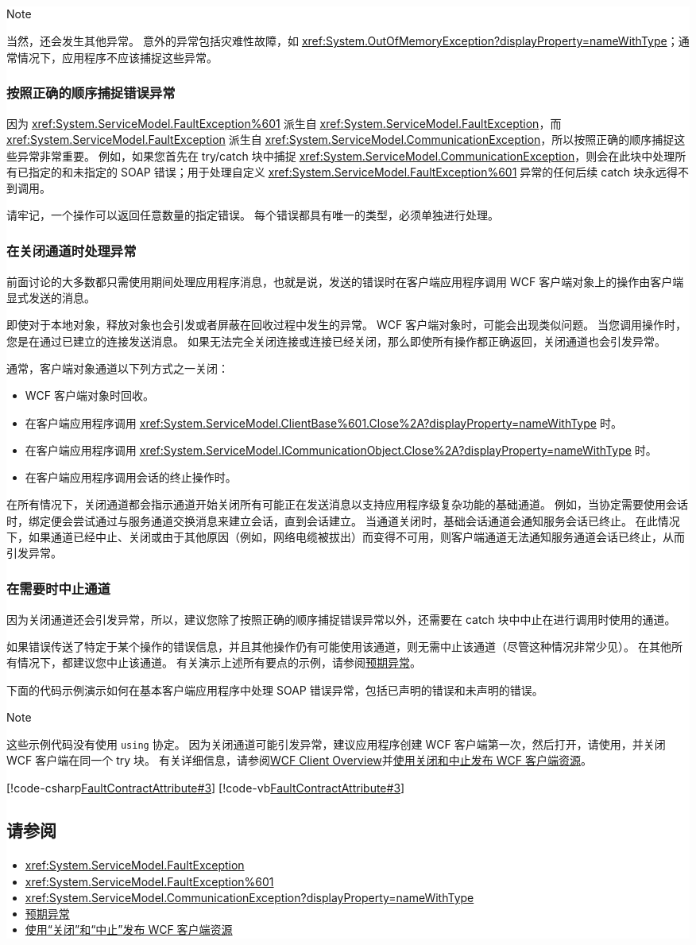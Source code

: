 > [!NOTE]
>  当然，还会发生其他异常。 意外的异常包括灾难性故障，如 <xref:System.OutOfMemoryException?displayProperty=nameWithType>；通常情况下，应用程序不应该捕捉这些异常。  
  
### <a name="catch-fault-exceptions-in-the-correct-order"></a>按照正确的顺序捕捉错误异常  
 因为 <xref:System.ServiceModel.FaultException%601> 派生自 <xref:System.ServiceModel.FaultException>，而 <xref:System.ServiceModel.FaultException> 派生自 <xref:System.ServiceModel.CommunicationException>，所以按照正确的顺序捕捉这些异常非常重要。 例如，如果您首先在 try/catch 块中捕捉 <xref:System.ServiceModel.CommunicationException>，则会在此块中处理所有已指定的和未指定的 SOAP 错误；用于处理自定义 <xref:System.ServiceModel.FaultException%601> 异常的任何后续 catch 块永远得不到调用。  
  
 请牢记，一个操作可以返回任意数量的指定错误。 每个错误都具有唯一的类型，必须单独进行处理。  
  
### <a name="handle-exceptions-when-closing-the-channel"></a>在关闭通道时处理异常  
 前面讨论的大多数都只需使用期间处理应用程序消息，也就是说，发送的错误时在客户端应用程序调用 WCF 客户端对象上的操作由客户端显式发送的消息。  
  
 即使对于本地对象，释放对象也会引发或者屏蔽在回收过程中发生的异常。 WCF 客户端对象时，可能会出现类似问题。 当您调用操作时，您是在通过已建立的连接发送消息。 如果无法完全关闭连接或连接已经关闭，那么即使所有操作都正确返回，关闭通道也会引发异常。  
  
 通常，客户端对象通道以下列方式之一关闭：  
  
-   WCF 客户端对象时回收。  
  
-   在客户端应用程序调用 <xref:System.ServiceModel.ClientBase%601.Close%2A?displayProperty=nameWithType> 时。  
  
-   在客户端应用程序调用 <xref:System.ServiceModel.ICommunicationObject.Close%2A?displayProperty=nameWithType> 时。  
  
-   在客户端应用程序调用会话的终止操作时。  
  
 在所有情况下，关闭通道都会指示通道开始关闭所有可能正在发送消息以支持应用程序级复杂功能的基础通道。 例如，当协定需要使用会话时，绑定便会尝试通过与服务通道交换消息来建立会话，直到会话建立。 当通道关闭时，基础会话通道会通知服务会话已终止。 在此情况下，如果通道已经中止、关闭或由于其他原因（例如，网络电缆被拔出）而变得不可用，则客户端通道无法通知服务通道会话已终止，从而引发异常。  
  
### <a name="abort-the-channel-if-necessary"></a>在需要时中止通道  
 因为关闭通道还会引发异常，所以，建议您除了按照正确的顺序捕捉错误异常以外，还需要在 catch 块中中止在进行调用时使用的通道。  
  
 如果错误传送了特定于某个操作的错误信息，并且其他操作仍有可能使用该通道，则无需中止该通道（尽管这种情况非常少见）。 在其他所有情况下，都建议您中止该通道。 有关演示上述所有要点的示例，请参阅[预期异常](../../../docs/framework/wcf/samples/expected-exceptions.md)。  
  
 下面的代码示例演示如何在基本客户端应用程序中处理 SOAP 错误异常，包括已声明的错误和未声明的错误。  
  
> [!NOTE]
>  这些示例代码没有使用 `using` 协定。 因为关闭通道可能引发异常，建议应用程序创建 WCF 客户端第一次，然后打开，请使用，并关闭 WCF 客户端在同一个 try 块。 有关详细信息，请参阅[WCF Client Overview](../../../docs/framework/wcf/wcf-client-overview.md)并[使用关闭和中止发布 WCF 客户端资源](../../../docs/framework/wcf/samples/use-close-abort-release-wcf-client-resources.md)。  
  
 [!code-csharp[FaultContractAttribute#3](../../../samples/snippets/csharp/VS_Snippets_CFX/faultcontractattribute/cs/client.cs#3)]
 [!code-vb[FaultContractAttribute#3](../../../samples/snippets/visualbasic/VS_Snippets_CFX/faultcontractattribute/vb/client.vb#3)]  
  
## <a name="see-also"></a>请参阅

- <xref:System.ServiceModel.FaultException>
- <xref:System.ServiceModel.FaultException%601>
- <xref:System.ServiceModel.CommunicationException?displayProperty=nameWithType>
- [预期异常](../../../docs/framework/wcf/samples/expected-exceptions.md)
- [使用“关闭”和“中止”发布 WCF 客户端资源](../../../docs/framework/wcf/samples/use-close-abort-release-wcf-client-resources.md)
